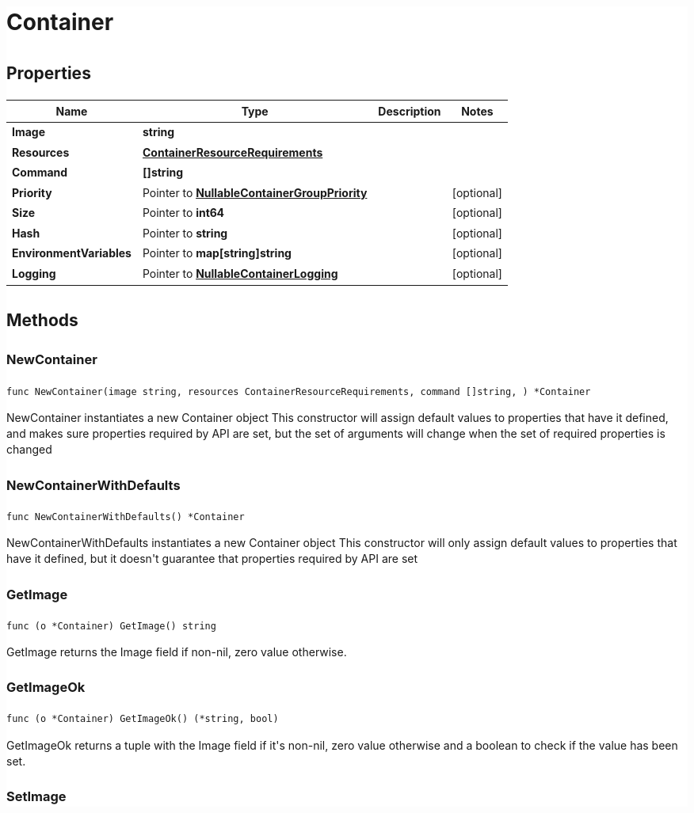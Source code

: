 # Container

## Properties

Name | Type | Description | Notes
------------ | ------------- | ------------- | -------------
**Image** | **string** |  | 
**Resources** | [**ContainerResourceRequirements**](ContainerResourceRequirements.md) |  | 
**Command** | **[]string** |  | 
**Priority** | Pointer to [**NullableContainerGroupPriority**](ContainerGroupPriority.md) |  | [optional] 
**Size** | Pointer to **int64** |  | [optional] 
**Hash** | Pointer to **string** |  | [optional] 
**EnvironmentVariables** | Pointer to **map[string]string** |  | [optional] 
**Logging** | Pointer to [**NullableContainerLogging**](ContainerLogging.md) |  | [optional] 

## Methods

### NewContainer

`func NewContainer(image string, resources ContainerResourceRequirements, command []string, ) *Container`

NewContainer instantiates a new Container object
This constructor will assign default values to properties that have it defined,
and makes sure properties required by API are set, but the set of arguments
will change when the set of required properties is changed

### NewContainerWithDefaults

`func NewContainerWithDefaults() *Container`

NewContainerWithDefaults instantiates a new Container object
This constructor will only assign default values to properties that have it defined,
but it doesn't guarantee that properties required by API are set

### GetImage

`func (o *Container) GetImage() string`

GetImage returns the Image field if non-nil, zero value otherwise.

### GetImageOk

`func (o *Container) GetImageOk() (*string, bool)`

GetImageOk returns a tuple with the Image field if it's non-nil, zero value otherwise
and a boolean to check if the value has been set.

### SetImage
